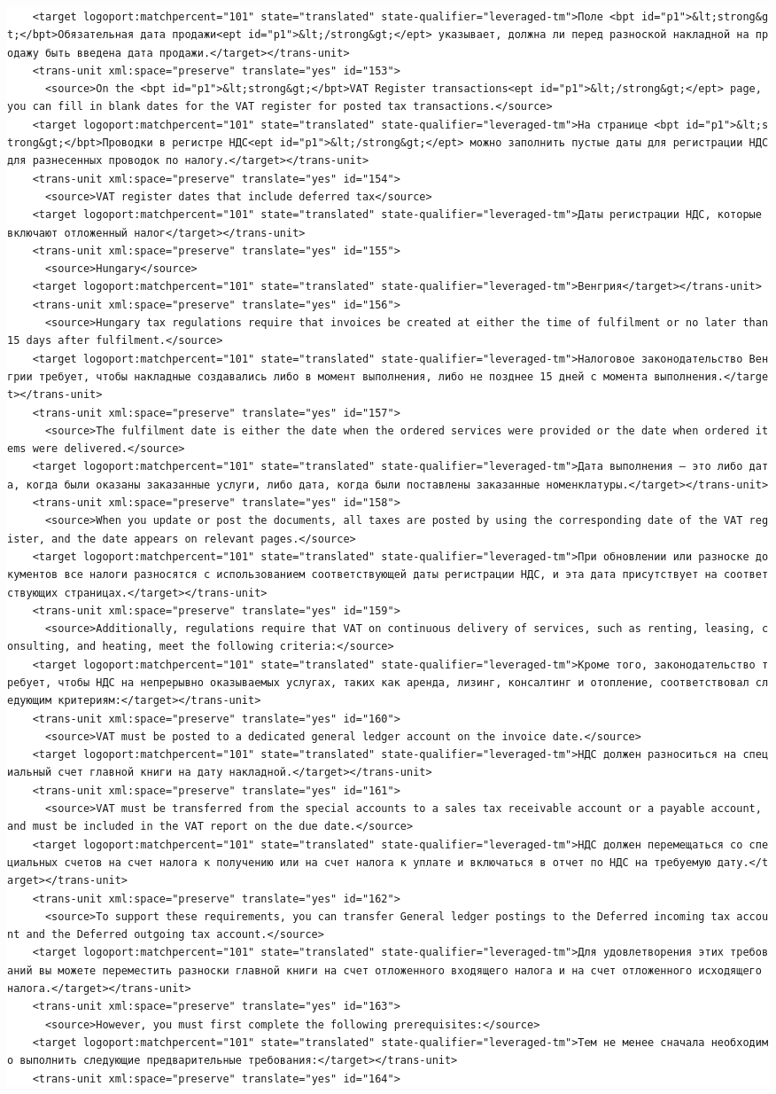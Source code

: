         <target logoport:matchpercent="101" state="translated" state-qualifier="leveraged-tm">Поле <bpt id="p1">&lt;strong&gt;</bpt>Обязательная дата продажи<ept id="p1">&lt;/strong&gt;</ept> указывает, должна ли перед разноской накладной на продажу быть введена дата продажи.</target></trans-unit>
        <trans-unit xml:space="preserve" translate="yes" id="153">
          <source>On the <bpt id="p1">&lt;strong&gt;</bpt>VAT Register transactions<ept id="p1">&lt;/strong&gt;</ept> page, you can fill in blank dates for the VAT register for posted tax transactions.</source>
        <target logoport:matchpercent="101" state="translated" state-qualifier="leveraged-tm">На странице <bpt id="p1">&lt;strong&gt;</bpt>Проводки в регистре НДС<ept id="p1">&lt;/strong&gt;</ept> можно заполнить пустые даты для регистрации НДС для разнесенных проводок по налогу.</target></trans-unit>
        <trans-unit xml:space="preserve" translate="yes" id="154">
          <source>VAT register dates that include deferred tax</source>
        <target logoport:matchpercent="101" state="translated" state-qualifier="leveraged-tm">Даты регистрации НДС, которые включают отложенный налог</target></trans-unit>
        <trans-unit xml:space="preserve" translate="yes" id="155">
          <source>Hungary</source>
        <target logoport:matchpercent="101" state="translated" state-qualifier="leveraged-tm">Венгрия</target></trans-unit>
        <trans-unit xml:space="preserve" translate="yes" id="156">
          <source>Hungary tax regulations require that invoices be created at either the time of fulfilment or no later than 15 days after fulfilment.</source>
        <target logoport:matchpercent="101" state="translated" state-qualifier="leveraged-tm">Налоговое законодательство Венгрии требует, чтобы накладные создавались либо в момент выполнения, либо не позднее 15 дней с момента выполнения.</target></trans-unit>
        <trans-unit xml:space="preserve" translate="yes" id="157">
          <source>The fulfilment date is either the date when the ordered services were provided or the date when ordered items were delivered.</source>
        <target logoport:matchpercent="101" state="translated" state-qualifier="leveraged-tm">Дата выполнения — это либо дата, когда были оказаны заказанные услуги, либо дата, когда были поставлены заказанные номенклатуры.</target></trans-unit>
        <trans-unit xml:space="preserve" translate="yes" id="158">
          <source>When you update or post the documents, all taxes are posted by using the corresponding date of the VAT register, and the date appears on relevant pages.</source>
        <target logoport:matchpercent="101" state="translated" state-qualifier="leveraged-tm">При обновлении или разноске документов все налоги разносятся с использованием соответствующей даты регистрации НДС, и эта дата присутствует на соответствующих страницах.</target></trans-unit>
        <trans-unit xml:space="preserve" translate="yes" id="159">
          <source>Additionally, regulations require that VAT on continuous delivery of services, such as renting, leasing, consulting, and heating, meet the following criteria:</source>
        <target logoport:matchpercent="101" state="translated" state-qualifier="leveraged-tm">Кроме того, законодательство требует, чтобы НДС на непрерывно оказываемых услугах, таких как аренда, лизинг, консалтинг и отопление, соответствовал следующим критериям:</target></trans-unit>
        <trans-unit xml:space="preserve" translate="yes" id="160">
          <source>VAT must be posted to a dedicated general ledger account on the invoice date.</source>
        <target logoport:matchpercent="101" state="translated" state-qualifier="leveraged-tm">НДС должен разноситься на специальный счет главной книги на дату накладной.</target></trans-unit>
        <trans-unit xml:space="preserve" translate="yes" id="161">
          <source>VAT must be transferred from the special accounts to a sales tax receivable account or a payable account, and must be included in the VAT report on the due date.</source>
        <target logoport:matchpercent="101" state="translated" state-qualifier="leveraged-tm">НДС должен перемещаться со специальных счетов на счет налога к получению или на счет налога к уплате и включаться в отчет по НДС на требуемую дату.</target></trans-unit>
        <trans-unit xml:space="preserve" translate="yes" id="162">
          <source>To support these requirements, you can transfer General ledger postings to the Deferred incoming tax account and the Deferred outgoing tax account.</source>
        <target logoport:matchpercent="101" state="translated" state-qualifier="leveraged-tm">Для удовлетворения этих требований вы можете переместить разноски главной книги на счет отложенного входящего налога и на счет отложенного исходящего налога.</target></trans-unit>
        <trans-unit xml:space="preserve" translate="yes" id="163">
          <source>However, you must first complete the following prerequisites:</source>
        <target logoport:matchpercent="101" state="translated" state-qualifier="leveraged-tm">Тем не менее сначала необходимо выполнить следующие предварительные требования:</target></trans-unit>
        <trans-unit xml:space="preserve" translate="yes" id="164">